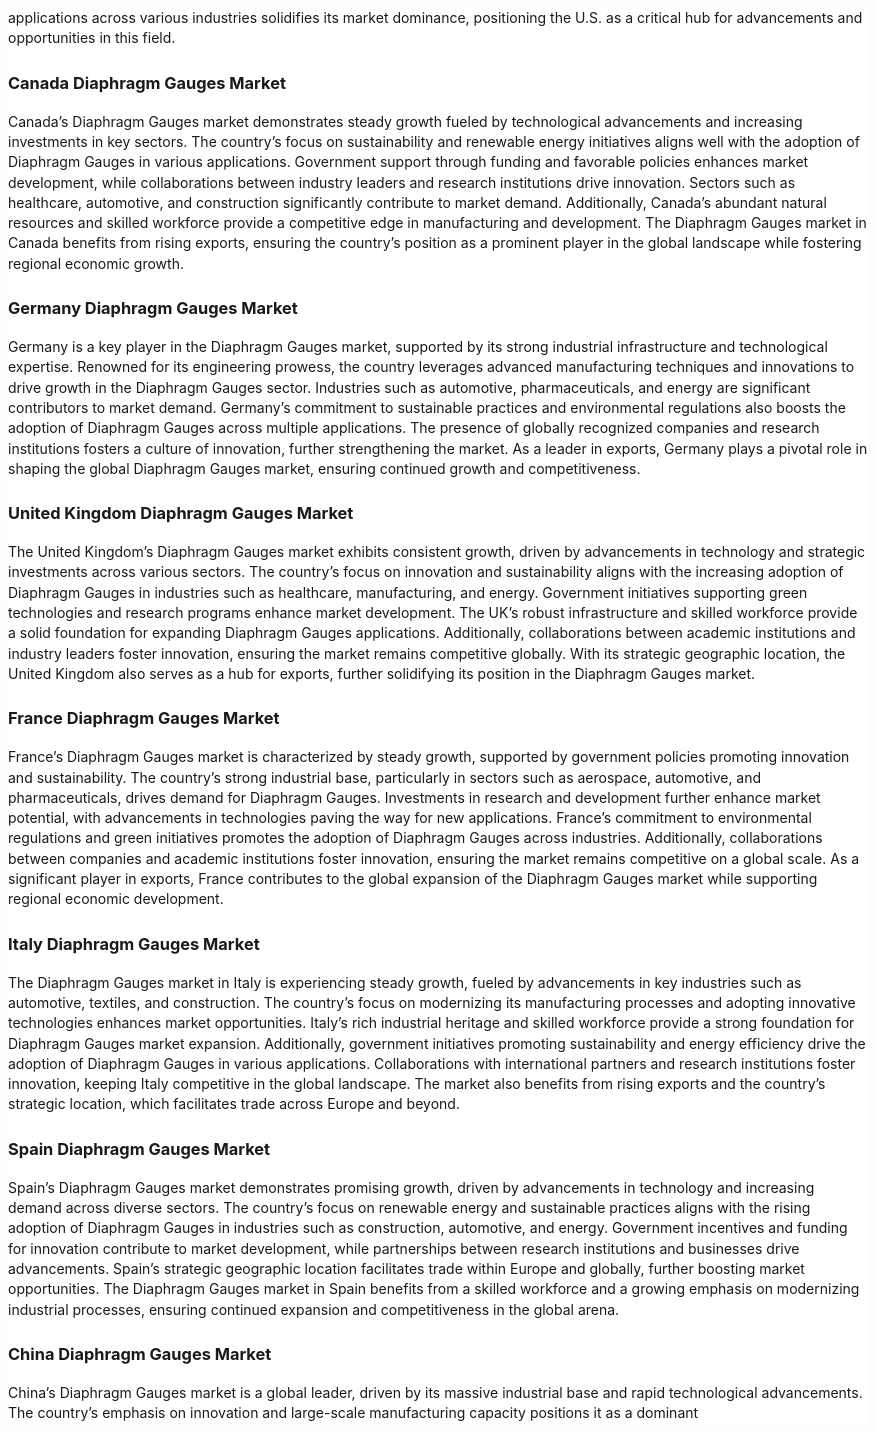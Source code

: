 applications across various industries solidifies its market dominance, positioning the U.S. as a critical hub for advancements and opportunities in this field.</p><h3>Canada Diaphragm Gauges Market</h3><p>Canada&rsquo;s Diaphragm Gauges market demonstrates steady growth fueled by technological advancements and increasing investments in key sectors. The country&rsquo;s focus on sustainability and renewable energy initiatives aligns well with the adoption of Diaphragm Gauges in various applications. Government support through funding and favorable policies enhances market development, while collaborations between industry leaders and research institutions drive innovation. Sectors such as healthcare, automotive, and construction significantly contribute to market demand. Additionally, Canada&rsquo;s abundant natural resources and skilled workforce provide a competitive edge in manufacturing and development. The Diaphragm Gauges market in Canada benefits from rising exports, ensuring the country&rsquo;s position as a prominent player in the global landscape while fostering regional economic growth.</p><h3>Germany Diaphragm Gauges Market</h3><p>Germany is a key player in the Diaphragm Gauges market, supported by its strong industrial infrastructure and technological expertise. Renowned for its engineering prowess, the country leverages advanced manufacturing techniques and innovations to drive growth in the Diaphragm Gauges sector. Industries such as automotive, pharmaceuticals, and energy are significant contributors to market demand. Germany&rsquo;s commitment to sustainable practices and environmental regulations also boosts the adoption of Diaphragm Gauges across multiple applications. The presence of globally recognized companies and research institutions fosters a culture of innovation, further strengthening the market. As a leader in exports, Germany plays a pivotal role in shaping the global Diaphragm Gauges market, ensuring continued growth and competitiveness.</p><h3>United Kingdom Diaphragm Gauges Market</h3><p>The United Kingdom&rsquo;s Diaphragm Gauges market exhibits consistent growth, driven by advancements in technology and strategic investments across various sectors. The country&rsquo;s focus on innovation and sustainability aligns with the increasing adoption of Diaphragm Gauges in industries such as healthcare, manufacturing, and energy. Government initiatives supporting green technologies and research programs enhance market development. The UK&rsquo;s robust infrastructure and skilled workforce provide a solid foundation for expanding Diaphragm Gauges applications. Additionally, collaborations between academic institutions and industry leaders foster innovation, ensuring the market remains competitive globally. With its strategic geographic location, the United Kingdom also serves as a hub for exports, further solidifying its position in the Diaphragm Gauges market.</p><h3>France Diaphragm Gauges Market</h3><p>France&rsquo;s Diaphragm Gauges market is characterized by steady growth, supported by government policies promoting innovation and sustainability. The country&rsquo;s strong industrial base, particularly in sectors such as aerospace, automotive, and pharmaceuticals, drives demand for Diaphragm Gauges. Investments in research and development further enhance market potential, with advancements in technologies paving the way for new applications. France&rsquo;s commitment to environmental regulations and green initiatives promotes the adoption of Diaphragm Gauges across industries. Additionally, collaborations between companies and academic institutions foster innovation, ensuring the market remains competitive on a global scale. As a significant player in exports, France contributes to the global expansion of the Diaphragm Gauges market while supporting regional economic development.</p><h3>Italy Diaphragm Gauges Market</h3><p>The Diaphragm Gauges market in Italy is experiencing steady growth, fueled by advancements in key industries such as automotive, textiles, and construction. The country&rsquo;s focus on modernizing its manufacturing processes and adopting innovative technologies enhances market opportunities. Italy&rsquo;s rich industrial heritage and skilled workforce provide a strong foundation for Diaphragm Gauges market expansion. Additionally, government initiatives promoting sustainability and energy efficiency drive the adoption of Diaphragm Gauges in various applications. Collaborations with international partners and research institutions foster innovation, keeping Italy competitive in the global landscape. The market also benefits from rising exports and the country&rsquo;s strategic location, which facilitates trade across Europe and beyond.</p><h3>Spain Diaphragm Gauges Market</h3><p>Spain&rsquo;s Diaphragm Gauges market demonstrates promising growth, driven by advancements in technology and increasing demand across diverse sectors. The country&rsquo;s focus on renewable energy and sustainable practices aligns with the rising adoption of Diaphragm Gauges in industries such as construction, automotive, and energy. Government incentives and funding for innovation contribute to market development, while partnerships between research institutions and businesses drive advancements. Spain&rsquo;s strategic geographic location facilitates trade within Europe and globally, further boosting market opportunities. The Diaphragm Gauges market in Spain benefits from a skilled workforce and a growing emphasis on modernizing industrial processes, ensuring continued expansion and competitiveness in the global arena.</p><h3>China Diaphragm Gauges Market</h3><p>China&rsquo;s Diaphragm Gauges market is a global leader, driven by its massive industrial base and rapid technological advancements. The country&rsquo;s emphasis on innovation and large-scale manufacturing capacity positions it as a dominant